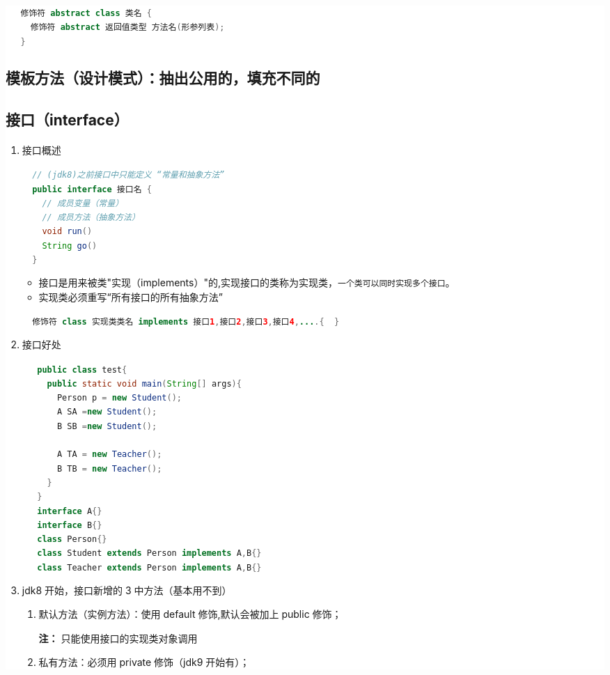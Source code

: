 ```java
   修饰符 abstract class 类名 {
     修饰符 abstract 返回值类型 方法名(形参列表);
   }
```

## 模板方法（设计模式）：抽出公用的，填充不同的

## 接口（interface）

1. 接口概述

   ```java
     // (jdk8)之前接口中只能定义 “常量和抽象方法”
     public interface 接口名 {
       // 成员变量（常量）
       // 成员方法（抽象方法）
       void run()
       String go()
     }
   ```

   - 接口是用来被类"实现（implements）"的,实现接口的类称为实现类，`一个类可以同时实现多个接口`。
   - 实现类必须重写“所有接口的所有抽象方法”

   ```java
     修饰符 class 实现类类名 implements 接口1,接口2,接口3,接口4,....{  }
   ```

2. 接口好处

   ```java
      public class test{
        public static void main(String[] args){
          Person p = new Student();
          A SA =new Student();
          B SB =new Student();

          A TA = new Teacher();
          B TB = new Teacher();
        }
      }
      interface A{}
      interface B{}
      class Person{}
      class Student extends Person implements A,B{}
      class Teacher extends Person implements A,B{}
   ```

3. jdk8 开始，接口新增的 3 中方法（基本用不到）

   1. 默认方法（实例方法）：使用 default 修饰,默认会被加上 public 修饰；

      **注：** 只能使用接口的实现类对象调用

   2. 私有方法：必须用 private 修饰（jdk9 开始有）；
